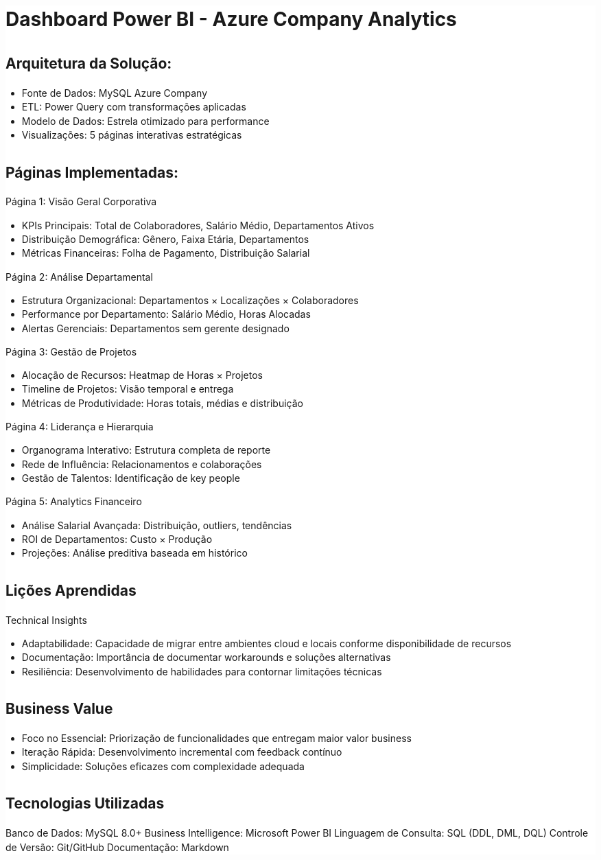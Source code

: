 
# Dashboard Power BI - Azure Company Analytics

## Arquitetura da Solução:
* Fonte de Dados: MySQL Azure Company
* ETL: Power Query com transformações aplicadas
* Modelo de Dados: Estrela otimizado para performance
* Visualizações: 5 páginas interativas estratégicas

## Páginas Implementadas:
Página 1: Visão Geral Corporativa
* KPIs Principais: Total de Colaboradores, Salário Médio, Departamentos Ativos
* Distribuição Demográfica: Gênero, Faixa Etária, Departamentos
* Métricas Financeiras: Folha de Pagamento, Distribuição Salarial

Página 2: Análise Departamental
* Estrutura Organizacional: Departamentos × Localizações × Colaboradores
* Performance por Departamento: Salário Médio, Horas Alocadas
* Alertas Gerenciais: Departamentos sem gerente designado

Página 3: Gestão de Projetos
* Alocação de Recursos: Heatmap de Horas × Projetos
* Timeline de Projetos: Visão temporal e entrega
* Métricas de Produtividade: Horas totais, médias e distribuição

Página 4: Liderança e Hierarquia
* Organograma Interativo: Estrutura completa de reporte
* Rede de Influência: Relacionamentos e colaborações
* Gestão de Talentos: Identificação de key people

Página 5: Analytics Financeiro
* Análise Salarial Avançada: Distribuição, outliers, tendências
* ROI de Departamentos: Custo × Produção
* Projeções: Análise preditiva baseada em histórico

## Lições Aprendidas
Technical Insights
* Adaptabilidade: Capacidade de migrar entre ambientes cloud e locais conforme disponibilidade de recursos
* Documentação: Importância de documentar workarounds e soluções alternativas
* Resiliência: Desenvolvimento de habilidades para contornar limitações técnicas

## Business Value
* Foco no Essencial: Priorização de funcionalidades que entregam maior valor business
* Iteração Rápida: Desenvolvimento incremental com feedback contínuo
* Simplicidade: Soluções eficazes com complexidade adequada

## Tecnologias Utilizadas
Banco de Dados: MySQL 8.0+
Business Intelligence: Microsoft Power BI
Linguagem de Consulta: SQL (DDL, DML, DQL)
Controle de Versão: Git/GitHub
Documentação: Markdown
